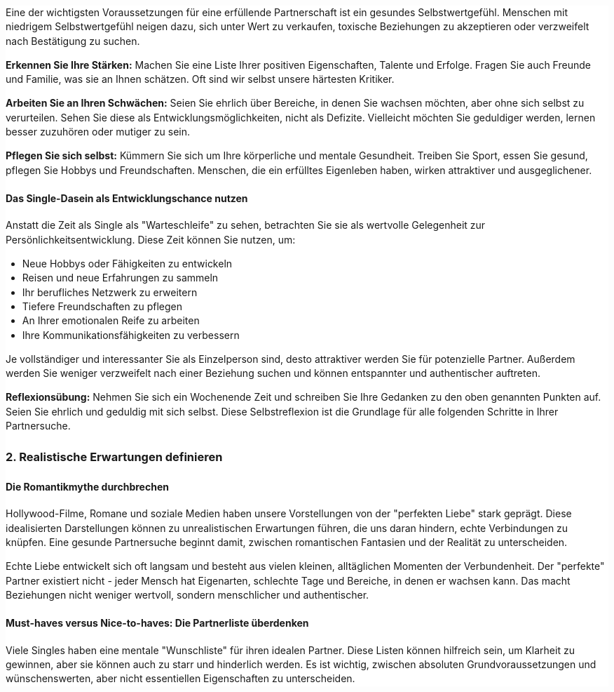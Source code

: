 Eine der wichtigsten Voraussetzungen für eine erfüllende Partnerschaft ist ein gesundes Selbstwertgefühl. Menschen mit niedrigem Selbstwertgefühl neigen dazu, sich unter Wert zu verkaufen, toxische Beziehungen zu akzeptieren oder verzweifelt nach Bestätigung zu suchen.

**Erkennen Sie Ihre Stärken:** Machen Sie eine Liste Ihrer positiven Eigenschaften, Talente und Erfolge. Fragen Sie auch Freunde und Familie, was sie an Ihnen schätzen. Oft sind wir selbst unsere härtesten Kritiker.

**Arbeiten Sie an Ihren Schwächen:** Seien Sie ehrlich über Bereiche, in denen Sie wachsen möchten, aber ohne sich selbst zu verurteilen. Sehen Sie diese als Entwicklungsmöglichkeiten, nicht als Defizite. Vielleicht möchten Sie geduldiger werden, lernen besser zuzuhören oder mutiger zu sein.

**Pflegen Sie sich selbst:** Kümmern Sie sich um Ihre körperliche und mentale Gesundheit. Treiben Sie Sport, essen Sie gesund, pflegen Sie Hobbys und Freundschaften. Menschen, die ein erfülltes Eigenleben haben, wirken attraktiver und ausgeglichener.

#### Das Single-Dasein als Entwicklungschance nutzen

Anstatt die Zeit als Single als "Warteschleife" zu sehen, betrachten Sie sie als wertvolle Gelegenheit zur Persönlichkeitsentwicklung. Diese Zeit können Sie nutzen, um:

- Neue Hobbys oder Fähigkeiten zu entwickeln
- Reisen und neue Erfahrungen zu sammeln  
- Ihr berufliches Netzwerk zu erweitern
- Tiefere Freundschaften zu pflegen
- An Ihrer emotionalen Reife zu arbeiten
- Ihre Kommunikationsfähigkeiten zu verbessern

Je vollständiger und interessanter Sie als Einzelperson sind, desto attraktiver werden Sie für potenzielle Partner. Außerdem werden Sie weniger verzweifelt nach einer Beziehung suchen und können entspannter und authentischer auftreten.

**Reflexionsübung:** Nehmen Sie sich ein Wochenende Zeit und schreiben Sie Ihre Gedanken zu den oben genannten Punkten auf. Seien Sie ehrlich und geduldig mit sich selbst. Diese Selbstreflexion ist die Grundlage für alle folgenden Schritte in Ihrer Partnersuche.

### 2. Realistische Erwartungen definieren

#### Die Romantikmythe durchbrechen

Hollywood-Filme, Romane und soziale Medien haben unsere Vorstellungen von der "perfekten Liebe" stark geprägt. Diese idealisierten Darstellungen können zu unrealistischen Erwartungen führen, die uns daran hindern, echte Verbindungen zu knüpfen. Eine gesunde Partnersuche beginnt damit, zwischen romantischen Fantasien und der Realität zu unterscheiden.

Echte Liebe entwickelt sich oft langsam und besteht aus vielen kleinen, alltäglichen Momenten der Verbundenheit. Der "perfekte" Partner existiert nicht - jeder Mensch hat Eigenarten, schlechte Tage und Bereiche, in denen er wachsen kann. Das macht Beziehungen nicht weniger wertvoll, sondern menschlicher und authentischer.

#### Must-haves versus Nice-to-haves: Die Partnerliste überdenken

Viele Singles haben eine mentale "Wunschliste" für ihren idealen Partner. Diese Listen können hilfreich sein, um Klarheit zu gewinnen, aber sie können auch zu starr und hinderlich werden. Es ist wichtig, zwischen absoluten Grundvoraussetzungen und wünschenswerten, aber nicht essentiellen Eigenschaften zu unterscheiden.
